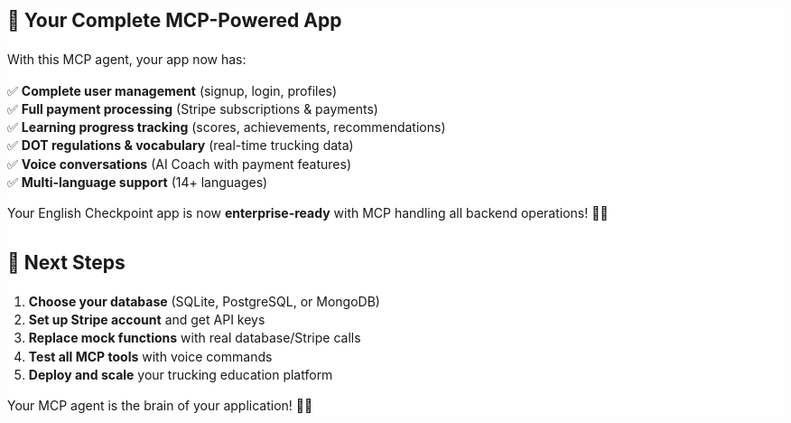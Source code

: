 ## 🎯 Your Complete MCP-Powered App

With this MCP agent, your app now has:

✅ **Complete user management** (signup, login, profiles)  
✅ **Full payment processing** (Stripe subscriptions & payments)  
✅ **Learning progress tracking** (scores, achievements, recommendations)  
✅ **DOT regulations & vocabulary** (real-time trucking data)  
✅ **Voice conversations** (AI Coach with payment features)  
✅ **Multi-language support** (14+ languages)  

Your English Checkpoint app is now **enterprise-ready** with MCP handling all backend operations! 🚛✨

## 🔗 Next Steps

1. **Choose your database** (SQLite, PostgreSQL, or MongoDB)
2. **Set up Stripe account** and get API keys
3. **Replace mock functions** with real database/Stripe calls
4. **Test all MCP tools** with voice commands
5. **Deploy and scale** your trucking education platform

Your MCP agent is the brain of your application! 🧠🔧